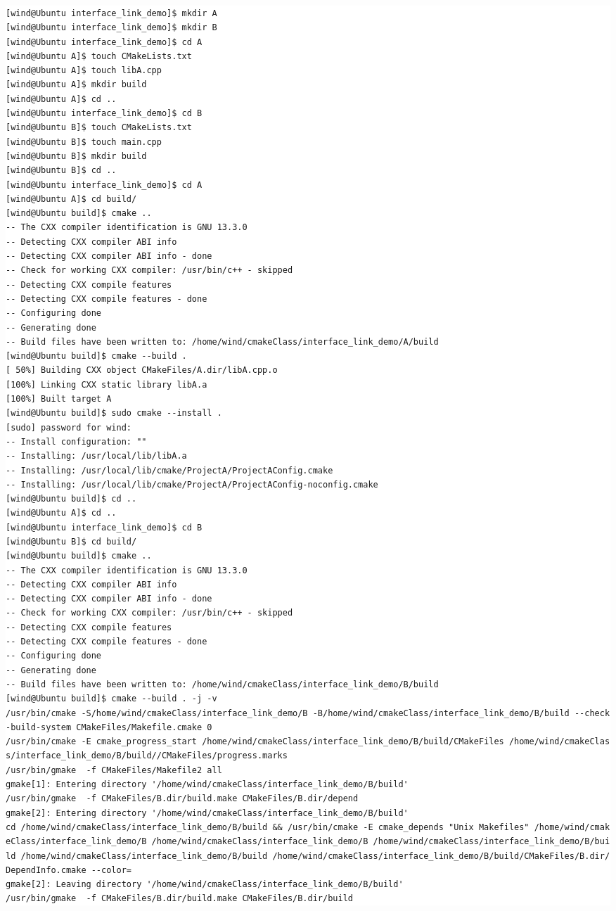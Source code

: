 ```shell
[wind@Ubuntu interface_link_demo]$ mkdir A
[wind@Ubuntu interface_link_demo]$ mkdir B
[wind@Ubuntu interface_link_demo]$ cd A
[wind@Ubuntu A]$ touch CMakeLists.txt
[wind@Ubuntu A]$ touch libA.cpp
[wind@Ubuntu A]$ mkdir build
[wind@Ubuntu A]$ cd ..
[wind@Ubuntu interface_link_demo]$ cd B
[wind@Ubuntu B]$ touch CMakeLists.txt
[wind@Ubuntu B]$ touch main.cpp
[wind@Ubuntu B]$ mkdir build
[wind@Ubuntu B]$ cd ..
[wind@Ubuntu interface_link_demo]$ cd A
[wind@Ubuntu A]$ cd build/
[wind@Ubuntu build]$ cmake ..
-- The CXX compiler identification is GNU 13.3.0
-- Detecting CXX compiler ABI info
-- Detecting CXX compiler ABI info - done
-- Check for working CXX compiler: /usr/bin/c++ - skipped
-- Detecting CXX compile features
-- Detecting CXX compile features - done
-- Configuring done
-- Generating done
-- Build files have been written to: /home/wind/cmakeClass/interface_link_demo/A/build
[wind@Ubuntu build]$ cmake --build .
[ 50%] Building CXX object CMakeFiles/A.dir/libA.cpp.o
[100%] Linking CXX static library libA.a
[100%] Built target A
[wind@Ubuntu build]$ sudo cmake --install .
[sudo] password for wind: 
-- Install configuration: ""
-- Installing: /usr/local/lib/libA.a
-- Installing: /usr/local/lib/cmake/ProjectA/ProjectAConfig.cmake
-- Installing: /usr/local/lib/cmake/ProjectA/ProjectAConfig-noconfig.cmake
[wind@Ubuntu build]$ cd ..
[wind@Ubuntu A]$ cd ..
[wind@Ubuntu interface_link_demo]$ cd B
[wind@Ubuntu B]$ cd build/
[wind@Ubuntu build]$ cmake ..
-- The CXX compiler identification is GNU 13.3.0
-- Detecting CXX compiler ABI info
-- Detecting CXX compiler ABI info - done
-- Check for working CXX compiler: /usr/bin/c++ - skipped
-- Detecting CXX compile features
-- Detecting CXX compile features - done
-- Configuring done
-- Generating done
-- Build files have been written to: /home/wind/cmakeClass/interface_link_demo/B/build
[wind@Ubuntu build]$ cmake --build . -j -v
/usr/bin/cmake -S/home/wind/cmakeClass/interface_link_demo/B -B/home/wind/cmakeClass/interface_link_demo/B/build --check-build-system CMakeFiles/Makefile.cmake 0
/usr/bin/cmake -E cmake_progress_start /home/wind/cmakeClass/interface_link_demo/B/build/CMakeFiles /home/wind/cmakeClass/interface_link_demo/B/build//CMakeFiles/progress.marks
/usr/bin/gmake  -f CMakeFiles/Makefile2 all
gmake[1]: Entering directory '/home/wind/cmakeClass/interface_link_demo/B/build'
/usr/bin/gmake  -f CMakeFiles/B.dir/build.make CMakeFiles/B.dir/depend
gmake[2]: Entering directory '/home/wind/cmakeClass/interface_link_demo/B/build'
cd /home/wind/cmakeClass/interface_link_demo/B/build && /usr/bin/cmake -E cmake_depends "Unix Makefiles" /home/wind/cmakeClass/interface_link_demo/B /home/wind/cmakeClass/interface_link_demo/B /home/wind/cmakeClass/interface_link_demo/B/build /home/wind/cmakeClass/interface_link_demo/B/build /home/wind/cmakeClass/interface_link_demo/B/build/CMakeFiles/B.dir/DependInfo.cmake --color=
gmake[2]: Leaving directory '/home/wind/cmakeClass/interface_link_demo/B/build'
/usr/bin/gmake  -f CMakeFiles/B.dir/build.make CMakeFiles/B.dir/build
```